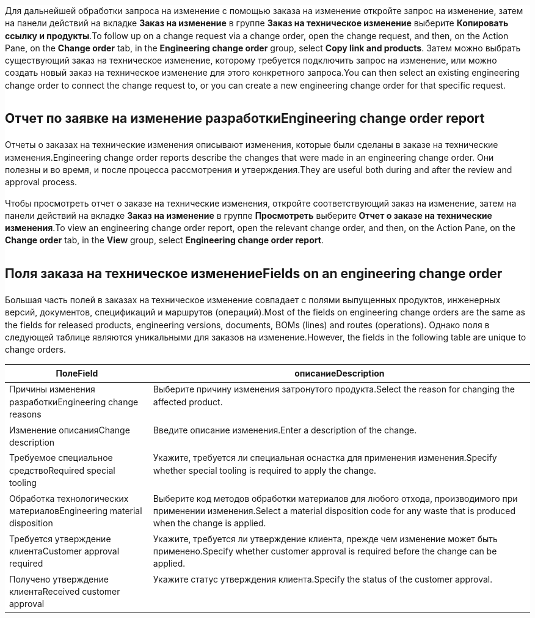 <span data-ttu-id="5a582-298">Для дальнейшей обработки запроса на изменение с помощью заказа на изменение откройте запрос на изменение, затем на панели действий на вкладке **Заказ на изменение** в группе **Заказ на техническое изменение** выберите **Копировать ссылку и продукты**.</span><span class="sxs-lookup"><span data-stu-id="5a582-298">To follow up on a change request via a change order, open the change request, and then, on the Action Pane, on the **Change order** tab, in the **Engineering change order** group, select **Copy link and products**.</span></span> <span data-ttu-id="5a582-299">Затем можно выбрать существующий заказ на техническое изменение, которому требуется подключить запрос на изменение, или можно создать новый заказ на техническое изменение для этого конкретного запроса.</span><span class="sxs-lookup"><span data-stu-id="5a582-299">You can then select an existing engineering change order to connect the change request to, or you can create a new engineering change order for that specific request.</span></span>

## <a name="engineering-change-order-report"></a><span data-ttu-id="5a582-300">Отчет по заявке на изменение разработки</span><span class="sxs-lookup"><span data-stu-id="5a582-300">Engineering change order report</span></span>

<span data-ttu-id="5a582-301">Отчеты о заказах на технические изменения описывают изменения, которые были сделаны в заказе на технические изменения.</span><span class="sxs-lookup"><span data-stu-id="5a582-301">Engineering change order reports describe the changes that were made in an engineering change order.</span></span> <span data-ttu-id="5a582-302">Они полезны и во время, и после процесса рассмотрения и утверждения.</span><span class="sxs-lookup"><span data-stu-id="5a582-302">They are useful both during and after the review and approval process.</span></span>

<span data-ttu-id="5a582-303">Чтобы просмотреть отчет о заказе на технические изменения, откройте соответствующий заказ на изменение, затем на панели действий на вкладке **Заказ на изменение** в группе **Просмотреть** выберите **Отчет о заказе на технические изменения**.</span><span class="sxs-lookup"><span data-stu-id="5a582-303">To view an engineering change order report, open the relevant change order, and then, on the Action Pane, on the **Change order** tab, in the **View** group, select **Engineering change order report**.</span></span>

## <a name="fields-on-an-engineering-change-order"></a><span data-ttu-id="5a582-304">Поля заказа на техническое изменение</span><span class="sxs-lookup"><span data-stu-id="5a582-304">Fields on an engineering change order</span></span>

<span data-ttu-id="5a582-305">Большая часть полей в заказах на техническое изменение совпадает с полями выпущенных продуктов, инженерных версий, документов, спецификаций и маршрутов (операций).</span><span class="sxs-lookup"><span data-stu-id="5a582-305">Most of the fields on engineering change orders are the same as the fields for released products, engineering versions, documents, BOMs (lines) and routes (operations).</span></span> <span data-ttu-id="5a582-306">Однако поля в следующей таблице являются уникальными для заказов на изменение.</span><span class="sxs-lookup"><span data-stu-id="5a582-306">However, the fields in the following table are unique to change orders.</span></span>

| <span data-ttu-id="5a582-307">Поле</span><span class="sxs-lookup"><span data-stu-id="5a582-307">Field</span></span> | <span data-ttu-id="5a582-308">описание</span><span class="sxs-lookup"><span data-stu-id="5a582-308">Description</span></span> |
|---|---|
| <span data-ttu-id="5a582-309">Причины изменения разработки</span><span class="sxs-lookup"><span data-stu-id="5a582-309">Engineering change reasons</span></span> | <span data-ttu-id="5a582-310">Выберите причину изменения затронутого продукта.</span><span class="sxs-lookup"><span data-stu-id="5a582-310">Select the reason for changing the affected product.</span></span> |
| <span data-ttu-id="5a582-311">Изменение описания</span><span class="sxs-lookup"><span data-stu-id="5a582-311">Change description</span></span> | <span data-ttu-id="5a582-312">Введите описание изменения.</span><span class="sxs-lookup"><span data-stu-id="5a582-312">Enter a description of the change.</span></span> |
| <span data-ttu-id="5a582-313">Требуемое специальное средство</span><span class="sxs-lookup"><span data-stu-id="5a582-313">Required special tooling</span></span> | <span data-ttu-id="5a582-314">Укажите, требуется ли специальная оснастка для применения изменения.</span><span class="sxs-lookup"><span data-stu-id="5a582-314">Specify whether special tooling is required to apply the change.</span></span> |
| <span data-ttu-id="5a582-315">Обработка технологических материалов</span><span class="sxs-lookup"><span data-stu-id="5a582-315">Engineering material disposition</span></span> | <span data-ttu-id="5a582-316">Выберите код методов обработки материалов для любого отхода, производимого при применении изменения.</span><span class="sxs-lookup"><span data-stu-id="5a582-316">Select a material disposition code for any waste that is produced when the change is applied.</span></span> |
| <span data-ttu-id="5a582-317">Требуется утверждение клиента</span><span class="sxs-lookup"><span data-stu-id="5a582-317">Customer approval required</span></span> | <span data-ttu-id="5a582-318">Укажите, требуется ли утверждение клиента, прежде чем изменение может быть применено.</span><span class="sxs-lookup"><span data-stu-id="5a582-318">Specify whether customer approval is required before the change can be applied.</span></span> |
| <span data-ttu-id="5a582-319">Получено утверждение клиента</span><span class="sxs-lookup"><span data-stu-id="5a582-319">Received customer approval</span></span> | <span data-ttu-id="5a582-320">Укажите статус утверждения клиента.</span><span class="sxs-lookup"><span data-stu-id="5a582-320">Specify the status of the customer approval.</span></span> |